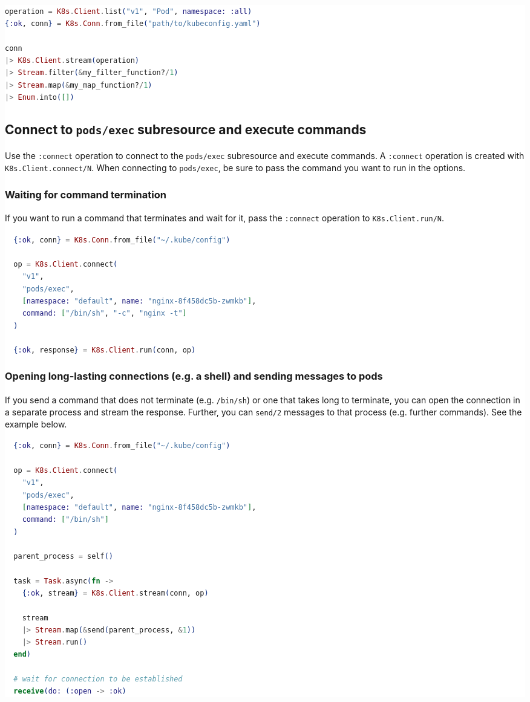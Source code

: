 ```elixir
operation = K8s.Client.list("v1", "Pod", namespace: :all)
{:ok, conn} = K8s.Conn.from_file("path/to/kubeconfig.yaml")

conn
|> K8s.Client.stream(operation)
|> Stream.filter(&my_filter_function?/1)
|> Stream.map(&my_map_function?/1)
|> Enum.into([])
```

## Connect to `pods/exec` subresource and execute commands

Use the `:connect` operation to connect to the `pods/exec` subresource and
execute commands. A `:connect` operation is created with `K8s.Client.connect/N`.
When connecting to `pods/exec`, be sure to pass the command you want to run in
the options.

### Waiting for command termination

If you want to run a command that terminates and wait for it, pass the `:connect`
operation to `K8s.Client.run/N`.

```elixir
  {:ok, conn} = K8s.Conn.from_file("~/.kube/config")

  op = K8s.Client.connect(
    "v1",
    "pods/exec",
    [namespace: "default", name: "nginx-8f458dc5b-zwmkb"],
    command: ["/bin/sh", "-c", "nginx -t"]
  )

  {:ok, response} = K8s.Client.run(conn, op)
```

### Opening long-lasting connections (e.g. a shell) and sending messages to pods

If you send a command that does not terminate (e.g. `/bin/sh`) or one that takes
long to terminate, you can open the connection in a separate process and stream
the response. Further, you can `send/2` messages to that process (e.g. further
commands). See the example below.

```elixir
  {:ok, conn} = K8s.Conn.from_file("~/.kube/config")

  op = K8s.Client.connect(
    "v1",
    "pods/exec",
    [namespace: "default", name: "nginx-8f458dc5b-zwmkb"],
    command: ["/bin/sh"]
  )

  parent_process = self()

  task = Task.async(fn ->
    {:ok, stream} = K8s.Client.stream(conn, op)

    stream
    |> Stream.map(&send(parent_process, &1))
    |> Stream.run()
  end)

  # wait for connection to be established
  receive(do: (:open -> :ok)
```